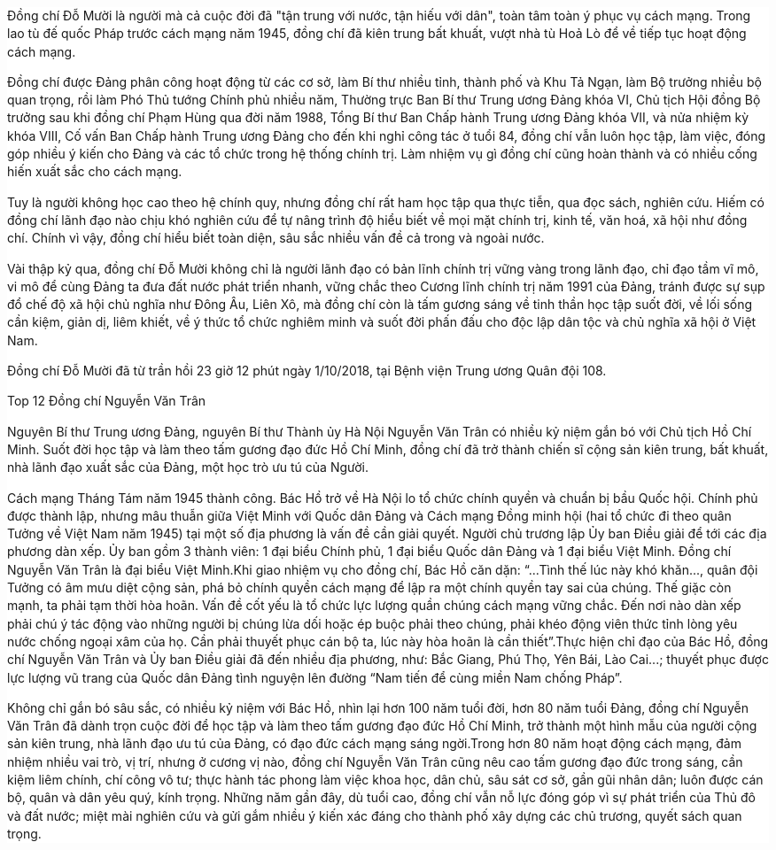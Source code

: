 Đồng chí Đỗ Mười là người mà cả cuộc đời đã "tận trung với nước, tận hiếu với dân", toàn tâm toàn ý phục vụ cách mạng. Trong lao tù đế quốc Pháp trước cách mạng năm 1945, đồng chí đã kiên trung bất khuất, vượt nhà tù Hoả Lò để về tiếp tục hoạt động cách mạng.

Đồng chí được Đảng phân công hoạt động từ các cơ sở, làm Bí thư nhiều tỉnh, thành phố và Khu Tả Ngạn, làm Bộ trưởng nhiều bộ quan trọng, rồi làm Phó Thủ tướng Chính phủ nhiều năm, Thường trực Ban Bí thư Trung ương Đảng khóa VI, Chủ tịch Hội đồng Bộ trưởng sau khi đồng chí Phạm Hùng qua đời năm 1988, Tổng Bí thư Ban Chấp hành Trung ương Đảng khóa VII, và nửa nhiệm kỳ khóa VIII, Cố vấn Ban Chấp hành Trung ương Đảng cho đến khi nghỉ công tác ở tuổi 84, đồng chí vẫn luôn học tập, làm việc, đóng góp nhiều ý kiến cho Đảng và các tổ chức trong hệ thống chính trị. Làm nhiệm vụ gì đồng chí cũng hoàn thành và có nhiều cống hiến xuất sắc cho cách mạng.

Tuy là người không học cao theo hệ chính quy, nhưng đồng chí rất ham học tập qua thực tiễn, qua đọc sách, nghiên cứu. Hiếm có đồng chí lãnh đạo nào chịu khó nghiên cứu để tự nâng trình độ hiểu biết về mọi mặt chính trị, kinh tế, văn hoá, xã hội như đồng chí. Chính vì vậy, đồng chí hiểu biết toàn diện, sâu sắc nhiều vấn đề cả trong và ngoài nước.

Vài thập kỷ qua, đồng chí Đỗ Mười không chỉ là người lãnh đạo có bản lĩnh chính trị vững vàng trong lãnh đạo, chỉ đạo tầm vĩ mô, vi mô để cùng Đảng ta đưa đất nước phát triển nhanh, vững chắc theo Cương lĩnh chính trị năm 1991 của Đảng, tránh được sự sụp đổ chế độ xã hội chủ nghĩa như Đông Âu, Liên Xô, mà đồng chí còn là tấm gương sáng về tinh thần học tập suốt đời, về lối sống cần kiệm, giản dị, liêm khiết, về ý thức tổ chức nghiêm minh và suốt đời phấn đấu cho độc lập dân tộc và chủ nghĩa xã hội ở Việt Nam.

Đồng chí Đỗ Mười đã từ trần hồi 23 giờ 12 phút ngày 1/10/2018, tại Bệnh viện Trung ương Quân đội 108.

Top 12
Đồng chí Nguyễn Văn Trân

Nguyên Bí thư Trung ương Đảng, nguyên Bí thư Thành ủy Hà Nội Nguyễn Văn Trân có nhiều kỷ niệm gắn bó với Chủ tịch Hồ Chí Minh. Suốt đời học tập và làm theo tấm gương đạo đức Hồ Chí Minh, đồng chí đã trở thành chiến sĩ cộng sản kiên trung, bất khuất, nhà lãnh đạo xuất sắc của Đảng, một học trò ưu tú của Người.

Cách mạng Tháng Tám năm 1945 thành công. Bác Hồ trở về Hà Nội lo tổ chức chính quyền và chuẩn bị bầu Quốc hội. Chính phủ được thành lập, nhưng mâu thuẫn giữa Việt Minh với Quốc dân Đảng và Cách mạng Đồng minh hội (hai tổ chức đi theo quân Tưởng về Việt Nam năm 1945) tại một số địa phương là vấn đề cần giải quyết. Người chủ trương lập Ủy ban Điều giải để tới các địa phương dàn xếp. Ủy ban gồm 3 thành viên: 1 đại biểu Chính phủ, 1 đại biểu Quốc dân Đảng và 1 đại biểu Việt Minh. Đồng chí Nguyễn Văn Trân là đại biểu Việt Minh.Khi giao nhiệm vụ cho đồng chí, Bác Hồ căn dặn: “...Tình thế lúc này khó khăn..., quân đội Tưởng có âm mưu diệt cộng sản, phá bỏ chính quyền cách mạng để lập ra một chính quyền tay sai của chúng. Thế giặc còn mạnh, ta phải tạm thời hòa hoãn. Vấn đề cốt yếu là tổ chức lực lượng quần chúng cách mạng vững chắc. Đến nơi nào dàn xếp phải chú ý tác động vào những người bị chúng lừa dối hoặc ép buộc phải theo chúng, phải khéo động viên thức tỉnh lòng yêu nước chống ngoại xâm của họ. Cần phải thuyết phục cán bộ ta, lúc này hòa hoãn là cần thiết”.Thực hiện chỉ đạo của Bác Hồ, đồng chí Nguyễn Văn Trân và Ủy ban Điều giải đã đến nhiều địa phương, như: Bắc Giang, Phú Thọ, Yên Bái, Lào Cai...; thuyết phục được lực lượng vũ trang của Quốc dân Đảng tình nguyện lên đường “Nam tiến để cùng miền Nam chống Pháp”.

Không chỉ gắn bó sâu sắc, có nhiều kỷ niệm với Bác Hồ, nhìn lại hơn 100 năm tuổi đời, hơn 80 năm tuổi Đảng, đồng chí Nguyễn Văn Trân đã dành trọn cuộc đời để học tập và làm theo tấm gương đạo đức Hồ Chí Minh, trở thành một hình mẫu của người cộng sản kiên trung, nhà lãnh đạo ưu tú của Đảng, có đạo đức cách mạng sáng ngời.Trong hơn 80 năm hoạt động cách mạng, đảm nhiệm nhiều vai trò, vị trí, nhưng ở cương vị nào, đồng chí Nguyễn Văn Trân cũng nêu cao tấm gương đạo đức trong sáng, cần kiệm liêm chính, chí công vô tư; thực hành tác phong làm việc khoa học, dân chủ, sâu sát cơ sở, gần gũi nhân dân; luôn được cán bộ, quân và dân yêu quý, kính trọng. Những năm gần đây, dù tuổi cao, đồng chí vẫn nỗ lực đóng góp vì sự phát triển của Thủ đô và đất nước; miệt mài nghiên cứu và gửi gắm nhiều ý kiến xác đáng cho thành phố xây dựng các chủ trương, quyết sách quan trọng.
